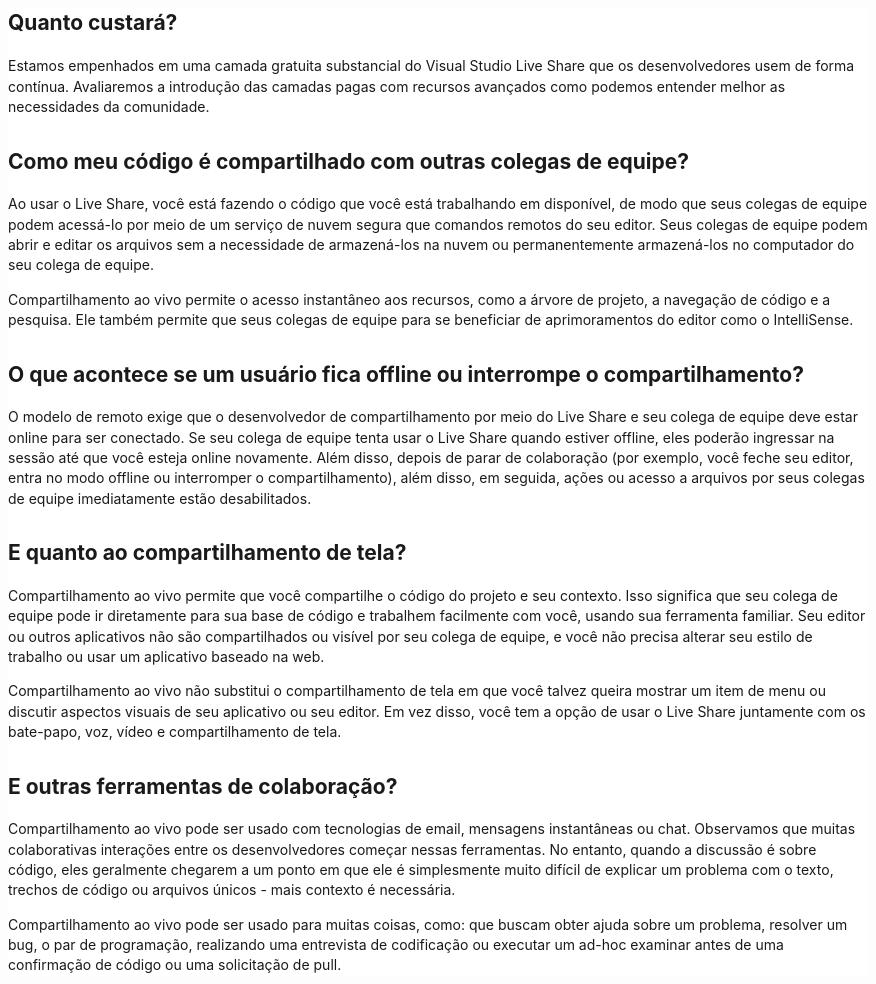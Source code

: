 ## <a name="how-much-will-it-cost"></a>Quanto custará?
Estamos empenhados em uma camada gratuita substancial do Visual Studio Live Share que os desenvolvedores usem de forma contínua. Avaliaremos a introdução das camadas pagas com recursos avançados como podemos entender melhor as necessidades da comunidade.

## <a name="how-is-my-code-shared-with-other-teammates"></a>Como meu código é compartilhado com outras colegas de equipe?
Ao usar o Live Share, você está fazendo o código que você está trabalhando em disponível, de modo que seus colegas de equipe podem acessá-lo por meio de um serviço de nuvem segura que comandos remotos do seu editor. Seus colegas de equipe podem abrir e editar os arquivos sem a necessidade de armazená-los na nuvem ou permanentemente armazená-los no computador do seu colega de equipe.

Compartilhamento ao vivo permite o acesso instantâneo aos recursos, como a árvore de projeto, a navegação de código e a pesquisa. Ele também permite que seus colegas de equipe para se beneficiar de aprimoramentos do editor como o IntelliSense.

## <a name="what-happens-if-a-user-goes-offline-or-stops-sharing"></a>O que acontece se um usuário fica offline ou interrompe o compartilhamento?
O modelo de remoto exige que o desenvolvedor de compartilhamento por meio do Live Share e seu colega de equipe deve estar online para ser conectado. Se seu colega de equipe tenta usar o Live Share quando estiver offline, eles poderão ingressar na sessão até que você esteja online novamente. Além disso, depois de parar de colaboração (por exemplo, você feche seu editor, entra no modo offline ou interromper o compartilhamento), além disso, em seguida, ações ou acesso a arquivos por seus colegas de equipe imediatamente estão desabilitados.

## <a name="what-about-screen-sharing"></a>E quanto ao compartilhamento de tela?
Compartilhamento ao vivo permite que você compartilhe o código do projeto e seu contexto. Isso significa que seu colega de equipe pode ir diretamente para sua base de código e trabalhem facilmente com você, usando sua ferramenta familiar. Seu editor ou outros aplicativos não são compartilhados ou visível por seu colega de equipe, e você não precisa alterar seu estilo de trabalho ou usar um aplicativo baseado na web.

Compartilhamento ao vivo não substitui o compartilhamento de tela em que você talvez queira mostrar um item de menu ou discutir aspectos visuais de seu aplicativo ou seu editor. Em vez disso, você tem a opção de usar o Live Share juntamente com os bate-papo, voz, vídeo e compartilhamento de tela.

## <a name="what-about-other-collaboration-tools"></a>E outras ferramentas de colaboração?
Compartilhamento ao vivo pode ser usado com tecnologias de email, mensagens instantâneas ou chat. Observamos que muitas colaborativas interações entre os desenvolvedores começar nessas ferramentas. No entanto, quando a discussão é sobre código, eles geralmente chegarem a um ponto em que ele é simplesmente muito difícil de explicar um problema com o texto, trechos de código ou arquivos únicos - mais contexto é necessária.

Compartilhamento ao vivo pode ser usado para muitas coisas, como: que buscam obter ajuda sobre um problema, resolver um bug, o par de programação, realizando uma entrevista de codificação ou executar um ad-hoc examinar antes de uma confirmação de código ou uma solicitação de pull.
